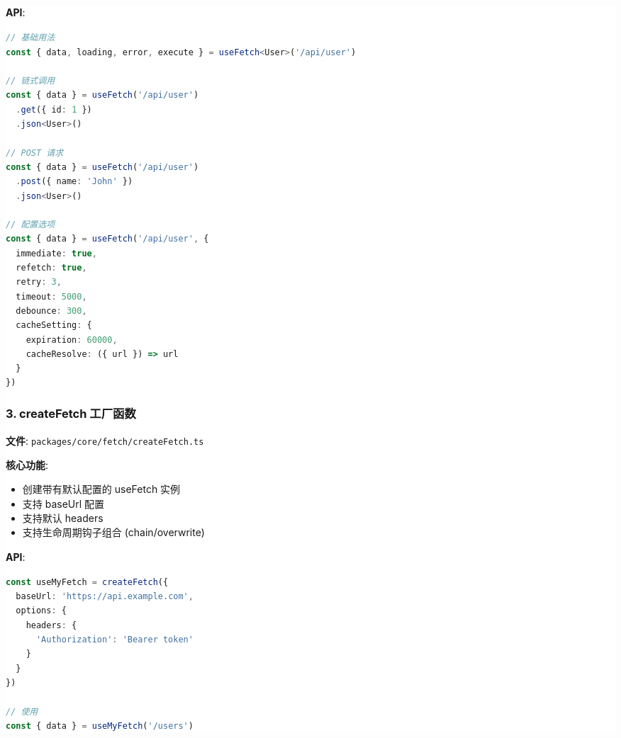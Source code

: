 **API**:
```typescript
// 基础用法
const { data, loading, error, execute } = useFetch<User>('/api/user')

// 链式调用
const { data } = useFetch('/api/user')
  .get({ id: 1 })
  .json<User>()

// POST 请求
const { data } = useFetch('/api/user')
  .post({ name: 'John' })
  .json<User>()

// 配置选项
const { data } = useFetch('/api/user', {
  immediate: true,
  refetch: true,
  retry: 3,
  timeout: 5000,
  debounce: 300,
  cacheSetting: {
    expiration: 60000,
    cacheResolve: ({ url }) => url
  }
})
```

### 3. createFetch 工厂函数

**文件**: `packages/core/fetch/createFetch.ts`

**核心功能**:
- 创建带有默认配置的 useFetch 实例
- 支持 baseUrl 配置
- 支持默认 headers
- 支持生命周期钩子组合 (chain/overwrite)

**API**:
```typescript
const useMyFetch = createFetch({
  baseUrl: 'https://api.example.com',
  options: {
    headers: {
      'Authorization': 'Bearer token'
    }
  }
})

// 使用
const { data } = useMyFetch('/users')
```
